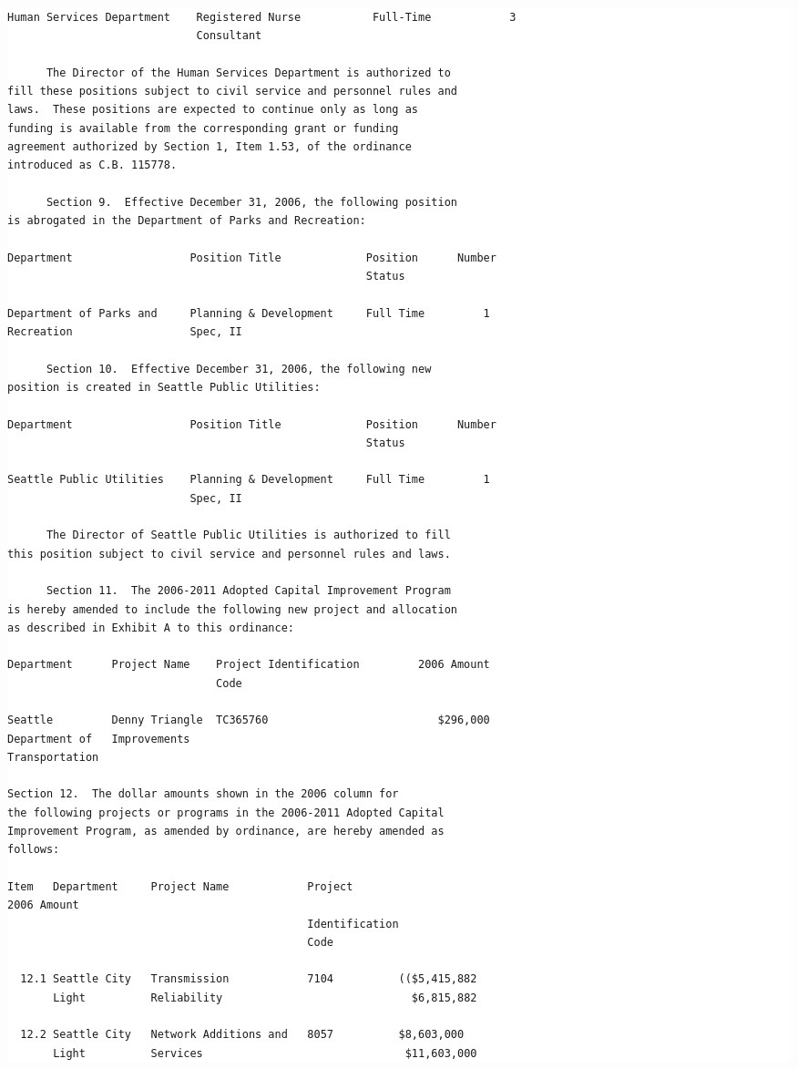     Human Services Department    Registered Nurse           Full-Time            3  
                                 Consultant  
  
          The Director of the Human Services Department is authorized to  
    fill these positions subject to civil service and personnel rules and  
    laws.  These positions are expected to continue only as long as  
    funding is available from the corresponding grant or funding  
    agreement authorized by Section 1, Item 1.53, of the ordinance  
    introduced as C.B. 115778.  
  
          Section 9.  Effective December 31, 2006, the following position  
    is abrogated in the Department of Parks and Recreation:  
  
    Department                  Position Title             Position      Number  
                                                           Status  
  
    Department of Parks and     Planning & Development     Full Time         1  
    Recreation                  Spec, II  
  
          Section 10.  Effective December 31, 2006, the following new  
    position is created in Seattle Public Utilities:  
  
    Department                  Position Title             Position      Number  
                                                           Status  
  
    Seattle Public Utilities    Planning & Development     Full Time         1  
                                Spec, II  
  
          The Director of Seattle Public Utilities is authorized to fill  
    this position subject to civil service and personnel rules and laws.  
  
          Section 11.  The 2006-2011 Adopted Capital Improvement Program  
    is hereby amended to include the following new project and allocation  
    as described in Exhibit A to this ordinance:  
  
    Department      Project Name    Project Identification         2006 Amount  
                                    Code  
  
    Seattle         Denny Triangle  TC365760                          $296,000  
    Department of   Improvements  
    Transportation  
  
    Section 12.  The dollar amounts shown in the 2006 column for  
    the following projects or programs in the 2006-2011 Adopted Capital  
    Improvement Program, as amended by ordinance, are hereby amended as  
    follows:  
  
    Item   Department     Project Name            Project  
    2006 Amount  
                                                  Identification  
                                                  Code  
  
      12.1 Seattle City   Transmission            7104          (($5,415,882  
           Light          Reliability                             $6,815,882  
  
      12.2 Seattle City   Network Additions and   8057          $8,603,000  
           Light          Services                               $11,603,000  
  